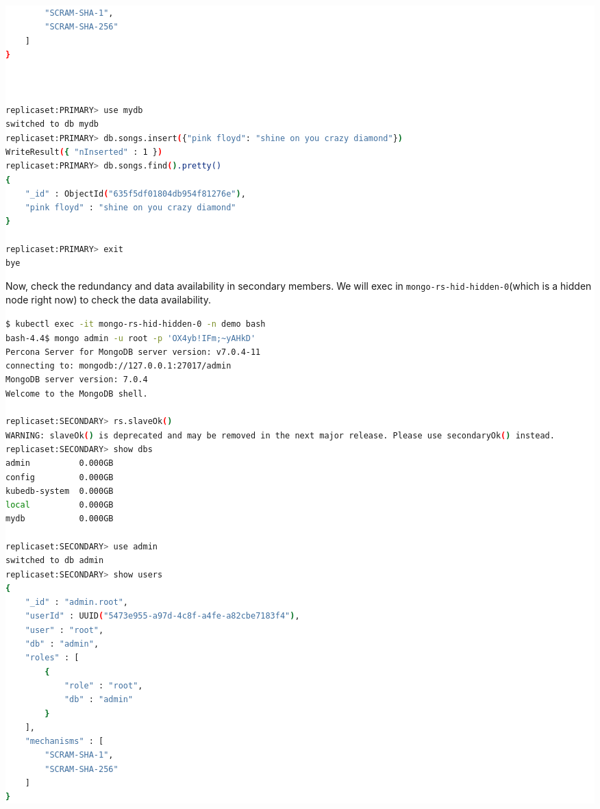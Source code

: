 ```bash
		"SCRAM-SHA-1",
		"SCRAM-SHA-256"
	]
}



replicaset:PRIMARY> use mydb
switched to db mydb
replicaset:PRIMARY> db.songs.insert({"pink floyd": "shine on you crazy diamond"})
WriteResult({ "nInserted" : 1 })
replicaset:PRIMARY> db.songs.find().pretty()
{
	"_id" : ObjectId("635f5df01804db954f81276e"),
	"pink floyd" : "shine on you crazy diamond"
}

replicaset:PRIMARY> exit
bye
```

Now, check the redundancy and data availability in secondary members.
We will exec in `mongo-rs-hid-hidden-0`(which is a hidden node right now) to check the data availability.

```bash
$ kubectl exec -it mongo-rs-hid-hidden-0 -n demo bash
bash-4.4$ mongo admin -u root -p 'OX4yb!IFm;~yAHkD'
Percona Server for MongoDB server version: v7.0.4-11
connecting to: mongodb://127.0.0.1:27017/admin
MongoDB server version: 7.0.4
Welcome to the MongoDB shell.

replicaset:SECONDARY> rs.slaveOk()
WARNING: slaveOk() is deprecated and may be removed in the next major release. Please use secondaryOk() instead.
replicaset:SECONDARY> show dbs
admin          0.000GB
config         0.000GB
kubedb-system  0.000GB
local          0.000GB
mydb           0.000GB

replicaset:SECONDARY> use admin
switched to db admin
replicaset:SECONDARY> show users
{
	"_id" : "admin.root",
	"userId" : UUID("5473e955-a97d-4c8f-a4fe-a82cbe7183f4"),
	"user" : "root",
	"db" : "admin",
	"roles" : [
		{
			"role" : "root",
			"db" : "admin"
		}
	],
	"mechanisms" : [
		"SCRAM-SHA-1",
		"SCRAM-SHA-256"
	]
}


```